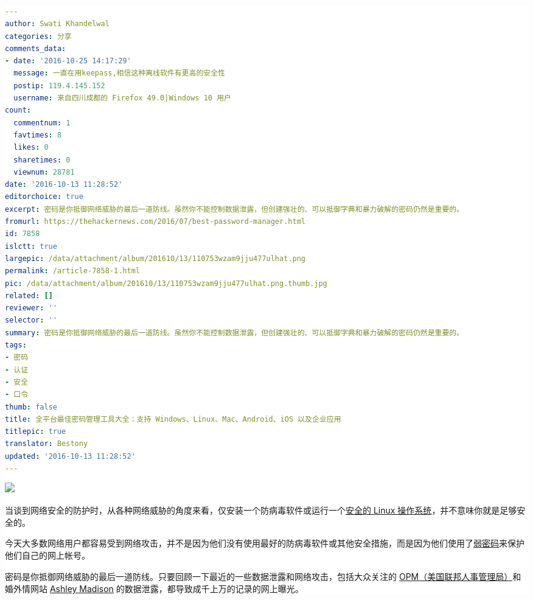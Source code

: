 ```yaml
---
author: Swati Khandelwal
categories: 分享
comments_data:
- date: '2016-10-25 14:17:29'
  message: 一直在用keepass,相信这种离线软件有更高的安全性
  postip: 119.4.145.152
  username: 来自四川成都的 Firefox 49.0|Windows 10 用户
count:
  commentnum: 1
  favtimes: 8
  likes: 0
  sharetimes: 0
  viewnum: 28781
date: '2016-10-13 11:28:52'
editorchoice: true
excerpt: 密码是你抵御网络威胁的最后一道防线。虽然你不能控制数据泄露，但创建强壮的、可以抵御字典和暴力破解的密码仍然是重要的。
fromurl: https://thehackernews.com/2016/07/best-password-manager.html
id: 7858
islctt: true
largepic: /data/attachment/album/201610/13/110753wzam9jju477ulhat.png
permalink: /article-7858-1.html
pic: /data/attachment/album/201610/13/110753wzam9jju477ulhat.png.thumb.jpg
related: []
reviewer: ''
selector: ''
summary: 密码是你抵御网络威胁的最后一道防线。虽然你不能控制数据泄露，但创建强壮的、可以抵御字典和暴力破解的密码仍然是重要的。
tags:
- 密码
- 认证
- 安全
- 口令
thumb: false
title: 全平台最佳密码管理工具大全：支持 Windows、Linux、Mac、Android、iOS 以及企业应用
titlepic: true
translator: Bestony
updated: '2016-10-13 11:28:52'
---
```


![](/data/attachment/album/201610/13/110753wzam9jju477ulhat.png)


当谈到网络安全的防护时，从各种网络威胁的角度来看，仅安装一个防病毒软件或运行一个[安全的 Linux 操作系统](http://thehackernews.com/2016/03/subgraph-secure-operating-system.html)，并不意味你就是足够安全的。


今天大多数网络用户都容易受到网络攻击，并不是因为他们没有使用最好的防病毒软件或其他安全措施，而是因为他们使用了[弱密码](http://thehackernews.com/2016/01/password-security-manager.html)来保护他们自己的网上帐号。


密码是你抵御网络威胁的最后一道防线。只要回顾一下最近的一些数据泄露和网络攻击，包括大众关注的 [OPM（美国联邦人事管理局）](http://thehackernews.com/2015/09/opm-hack-fingerprint.html)和婚外情网站 [Ashley Madison](http://thehackernews.com/2015/08/ashley-madison-accounts-leaked-online.html) 的数据泄露，都导致成千上万的记录的网上曝光。
